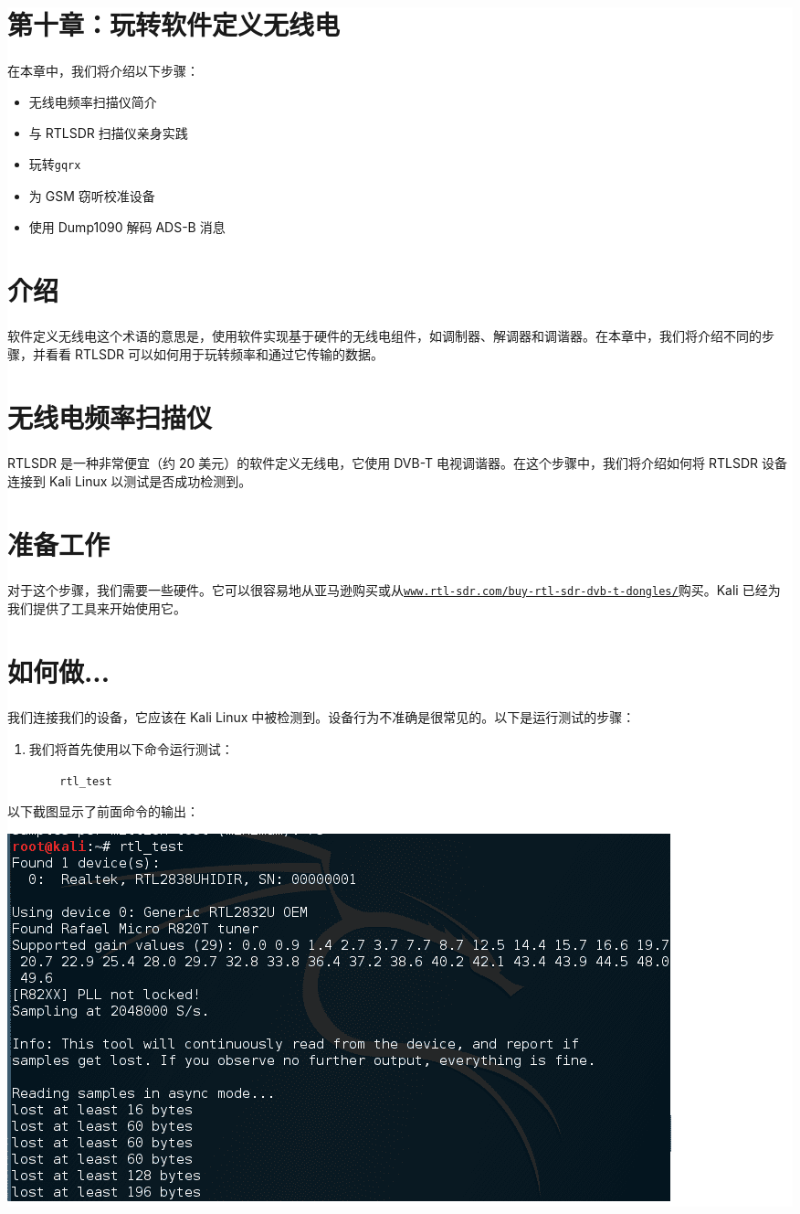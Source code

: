 # 第十章：玩转软件定义无线电

在本章中，我们将介绍以下步骤：

+   无线电频率扫描仪简介

+   与 RTLSDR 扫描仪亲身实践

+   玩转`gqrx`

+   为 GSM 窃听校准设备

+   使用 Dump1090 解码 ADS-B 消息

# 介绍

软件定义无线电这个术语的意思是，使用软件实现基于硬件的无线电组件，如调制器、解调器和调谐器。在本章中，我们将介绍不同的步骤，并看看 RTLSDR 可以如何用于玩转频率和通过它传输的数据。

# 无线电频率扫描仪

RTLSDR 是一种非常便宜（约 20 美元）的软件定义无线电，它使用 DVB-T 电视调谐器。在这个步骤中，我们将介绍如何将 RTLSDR 设备连接到 Kali Linux 以测试是否成功检测到。

# 准备工作

对于这个步骤，我们需要一些硬件。它可以很容易地从亚马逊购买或从[`www.rtl-sdr.com/buy-rtl-sdr-dvb-t-dongles/`](https://www.rtl-sdr.com/buy-rtl-sdr-dvb-t-dongles/)购买。Kali 已经为我们提供了工具来开始使用它。

# 如何做...

我们连接我们的设备，它应该在 Kali Linux 中被检测到。设备行为不准确是很常见的。以下是运行测试的步骤：

1.  我们将首先使用以下命令运行测试：

```
        rtl_test
```

以下截图显示了前面命令的输出：

![](img/c42d6513-84b3-472d-be7e-59bd84c19dfc.png)
